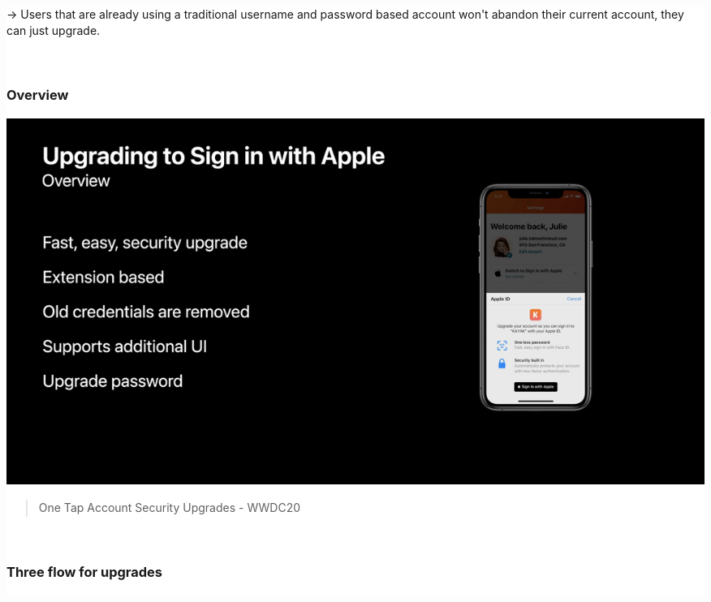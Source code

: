 → Users that are already using a traditional username and password based account won't abandon their current account, they can just upgrade.

<br/> 

### Overview

![/WWDC2020/images/Get-the-most-out-of-Sign-in-with-Apple/Untitled%2014.png](/WWDC2020/images/Get-the-most-out-of-Sign-in-with-Apple/Untitled%2014.png)

> One Tap Account Security Upgrades - WWDC20

<br/> 

### Three flow for upgrades
||||
|-|-|-|